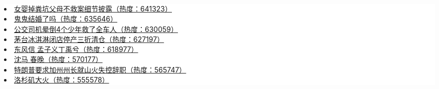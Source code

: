 <li>
<a href="https://s.weibo.com/weibo?q=%23%E5%A5%B3%E5%A9%B4%E6%8E%89%E7%B2%AA%E5%9D%91%E7%88%B6%E6%AF%8D%E4%B8%8D%E6%95%91%E6%A1%88%E7%BB%86%E8%8A%82%E6%8A%AB%E9%9C%B2%23" target="weibo">
女婴掉粪坑父母不救案细节披露（热度：641323）
</a>
</li>

<li>
<a href="https://s.weibo.com/weibo?q=%23%E9%AC%BC%E9%AC%BC%E7%BB%93%E5%A9%9A%E4%BA%86%E5%90%97%23" target="weibo">
鬼鬼结婚了吗（热度：635646）
</a>
</li>

<li>
<a href="https://s.weibo.com/weibo?q=%23%E5%85%AC%E4%BA%A4%E5%8F%B8%E6%9C%BA%E6%99%95%E5%80%924%E4%B8%AA%E5%B0%91%E5%B9%B4%E6%95%91%E4%BA%86%E5%85%A8%E8%BD%A6%E4%BA%BA%23" target="weibo">
公交司机晕倒4个少年救了全车人（热度：630059）
</a>
</li>

<li>
<a href="https://s.weibo.com/weibo?q=%23%E8%8C%85%E5%8F%B0%E5%86%B0%E6%B7%87%E6%B7%8B%E9%97%AD%E5%BA%97%E5%81%9C%E4%BA%A7%E4%B8%89%E6%8A%98%E6%B8%85%E4%BB%93%23" target="weibo">
茅台冰淇淋闭店停产三折清仓（热度：627197）
</a>
</li>

<li>
<a href="https://s.weibo.com/weibo?q=%23%E4%B8%9C%E9%A3%8E%E4%BF%A1%20%E5%AD%9F%E5%AD%90%E4%B9%89%E4%B8%81%E7%A6%B9%E5%85%AE%23" target="weibo">
东风信 孟子义丁禹兮（热度：618977）
</a>
</li>

<li>
<a href="https://s.weibo.com/weibo?q=%23%E6%B2%88%E9%A9%AC%20%E6%98%A5%E6%99%9A%23" target="weibo">
沈马 春晚（热度：570177）
</a>
</li>

<li>
<a href="https://s.weibo.com/weibo?q=%23%E7%89%B9%E6%9C%97%E6%99%AE%E8%A6%81%E6%B1%82%E5%8A%A0%E5%B7%9E%E5%B7%9E%E9%95%BF%E5%B0%B1%E5%B1%B1%E7%81%AB%E5%A4%B1%E6%8E%A7%E8%BE%9E%E8%81%8C%23" target="weibo">
特朗普要求加州州长就山火失控辞职（热度：565747）
</a>
</li>

<li>
<a href="https://s.weibo.com/weibo?q=%23%E6%B4%9B%E6%9D%89%E7%9F%B6%E5%A4%A7%E7%81%AB%23" target="weibo">
洛杉矶大火（热度：555578）
</a>
</li>
